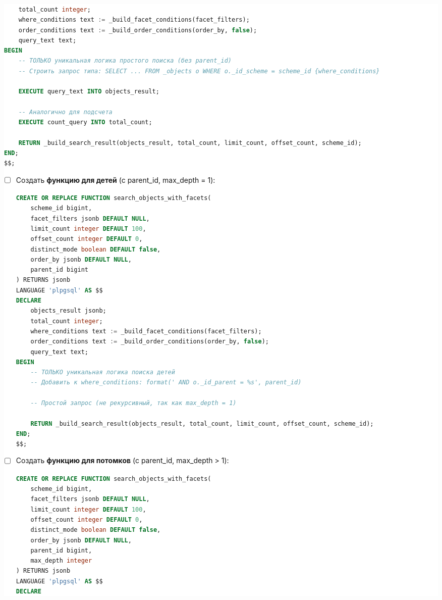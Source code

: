   ```sql
      total_count integer;
      where_conditions text := _build_facet_conditions(facet_filters);
      order_conditions text := _build_order_conditions(order_by, false);
      query_text text;
  BEGIN
      -- ТОЛЬКО уникальная логика простого поиска (без parent_id)
      -- Строить запрос типа: SELECT ... FROM _objects o WHERE o._id_scheme = scheme_id {where_conditions}
      
      EXECUTE query_text INTO objects_result;
      
      -- Аналогично для подсчета
      EXECUTE count_query INTO total_count;
      
      RETURN _build_search_result(objects_result, total_count, limit_count, offset_count, scheme_id);
  END;
  $$;
  ```

- [ ] Создать **функцию для детей** (с parent_id, max_depth = 1):
  ```sql
  CREATE OR REPLACE FUNCTION search_objects_with_facets(
      scheme_id bigint,
      facet_filters jsonb DEFAULT NULL,
      limit_count integer DEFAULT 100,
      offset_count integer DEFAULT 0,
      distinct_mode boolean DEFAULT false,
      order_by jsonb DEFAULT NULL,
      parent_id bigint
  ) RETURNS jsonb
  LANGUAGE 'plpgsql' AS $$
  DECLARE
      objects_result jsonb;
      total_count integer;
      where_conditions text := _build_facet_conditions(facet_filters);
      order_conditions text := _build_order_conditions(order_by, false);
      query_text text;
  BEGIN
      -- ТОЛЬКО уникальная логика поиска детей
      -- Добавить к where_conditions: format(' AND o._id_parent = %s', parent_id)
      
      -- Простой запрос (не рекурсивный, так как max_depth = 1)
      
      RETURN _build_search_result(objects_result, total_count, limit_count, offset_count, scheme_id);
  END;
  $$;
  ```

- [ ] Создать **функцию для потомков** (с parent_id, max_depth > 1):
  ```sql
  CREATE OR REPLACE FUNCTION search_objects_with_facets(
      scheme_id bigint,
      facet_filters jsonb DEFAULT NULL,
      limit_count integer DEFAULT 100,
      offset_count integer DEFAULT 0,
      distinct_mode boolean DEFAULT false,
      order_by jsonb DEFAULT NULL,
      parent_id bigint,
      max_depth integer
  ) RETURNS jsonb
  LANGUAGE 'plpgsql' AS $$
  DECLARE
  ```